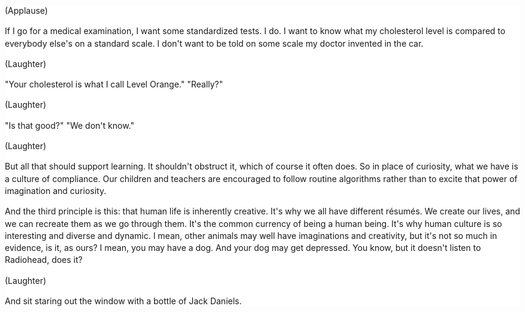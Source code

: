 (Applause)

If I go for a medical examination,
I want some standardized tests.
I do.
I want to know
what my cholesterol level is
compared to everybody else&#39;s
on a standard scale.
I don&#39;t want to be told on some scale
my doctor invented in the car.

(Laughter)

&quot;Your cholesterol
is what I call Level Orange.&quot;
&quot;Really?&quot;

(Laughter)

&quot;Is that good?&quot; &quot;We don&#39;t know.&quot;

(Laughter)

But all that should support learning.
It shouldn&#39;t obstruct it,
which of course it often does.
So in place of curiosity,
what we have is a culture of compliance.
Our children and teachers are encouraged
to follow routine algorithms
rather than to excite that power
of imagination and curiosity.

And the third principle is this:
that human life is inherently creative.
It&#39;s why we all have different résumés.
We create our lives,
and we can recreate them
as we go through them.
It&#39;s the common currency
of being a human being.
It&#39;s why human culture
is so interesting and diverse and dynamic.
I mean, other animals may well have
imaginations and creativity,
but it&#39;s not so much
in evidence, is it, as ours?
I mean, you may have a dog.
And your dog may get depressed.
You know, but it doesn&#39;t listen
to Radiohead, does it?

(Laughter)

And sit staring out the window
with a bottle of Jack Daniels.
